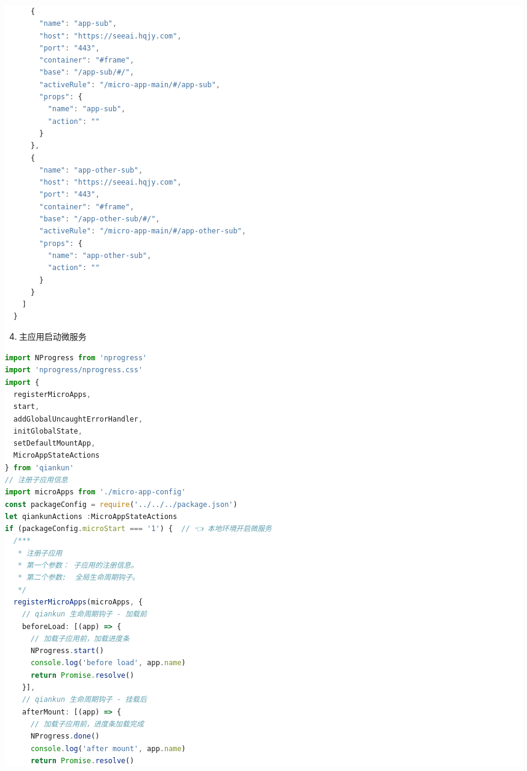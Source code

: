 ```typescript
      {
        "name": "app-sub",
        "host": "https://seeai.hqjy.com",
        "port": "443",
        "container": "#frame",
        "base": "/app-sub/#/",
        "activeRule": "/micro-app-main/#/app-sub",
        "props": {
          "name": "app-sub",
          "action": ""
        }
      },
      {
        "name": "app-other-sub",
        "host": "https://seeai.hqjy.com",
        "port": "443",
        "container": "#frame",
        "base": "/app-other-sub/#/",
        "activeRule": "/micro-app-main/#/app-other-sub",
        "props": {
          "name": "app-other-sub",
          "action": ""
        }
      }
    ]
  }
```
4. 主应用启动微服务
```typescript
import NProgress from 'nprogress'
import 'nprogress/nprogress.css'
import {
  registerMicroApps,
  start,
  addGlobalUncaughtErrorHandler,
  initGlobalState,
  setDefaultMountApp,
  MicroAppStateActions
} from 'qiankun'
// 注册子应用信息
import microApps from './micro-app-config'
const packageConfig = require('../../../package.json')
let qiankunActions :MicroAppStateActions
if (packageConfig.microStart === '1') {  // 👈 本地环境开启微服务
  /***
   * 注册子应用
   * 第一个参数： 子应用的注册信息。
   * 第二个参数:  全局生命周期钩子。
   */
  registerMicroApps(microApps, {
    // qiankun 生命周期钩子 - 加载前
    beforeLoad: [(app) => {
      // 加载子应用前，加载进度条
      NProgress.start()
      console.log('before load', app.name)
      return Promise.resolve()
    }],
    // qiankun 生命周期钩子 - 挂载后
    afterMount: [(app) => {
      // 加载子应用前，进度条加载完成
      NProgress.done()
      console.log('after mount', app.name)
      return Promise.resolve()
```
